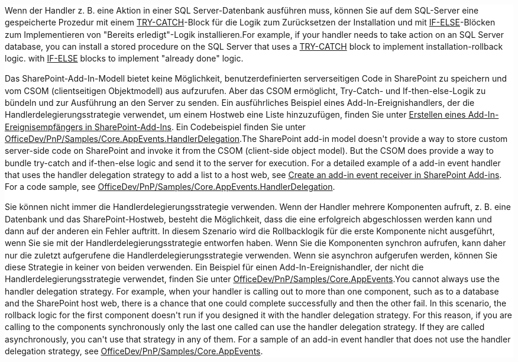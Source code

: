 <span data-ttu-id="6c9c8-p132">Wenn der Handler z. B. eine Aktion in einer SQL Server-Datenbank ausführen muss, können Sie auf dem SQL-Server eine gespeicherte Prozedur mit einem  [TRY-CATCH](http://msdn.microsoft.com/library/248df62a-7334-4bca-8262-235a28f4b07f%28Office.15%29.aspx)-Block für die Logik zum Zurücksetzen der Installation und mit  [IF-ELSE](http://msdn.microsoft.com/library/676c881f-dee1-417a-bc51-55da62398e81%28Office.15%29.aspx)-Blöcken zum Implementieren von "Bereits erledigt"-Logik installieren.</span><span class="sxs-lookup"><span data-stu-id="6c9c8-p132">For example, if your handler needs to take action on an SQL Server database, you can install a stored procedure on the SQL Server that uses a  [TRY-CATCH](http://msdn.microsoft.com/library/248df62a-7334-4bca-8262-235a28f4b07f%28Office.15%29.aspx) block to implement installation-rollback logic. with [IF-ELSE](http://msdn.microsoft.com/library/676c881f-dee1-417a-bc51-55da62398e81%28Office.15%29.aspx) blocks to implement "already done" logic.</span></span>
 

 
<span data-ttu-id="6c9c8-p133">Das SharePoint-Add-In-Modell bietet keine Möglichkeit, benutzerdefinierten serverseitigen Code in SharePoint zu speichern und vom CSOM (clientseitigen Objektmodell) aus aufzurufen. Aber das CSOM ermöglicht, Try-Catch- und If-then-else-Logik zu bündeln und zur Ausführung an den Server zu senden. Ein ausführliches Beispiel eines Add-In-Ereignishandlers, der die Handlerdelegierungsstrategie verwendet, um einem Hostweb eine Liste hinzuzufügen, finden Sie unter  [Erstellen eines Add-In-Ereignisempfängers in SharePoint-Add-Ins](create-an-add-in-event-receiver-in-sharepoint-add-ins.md). Ein Codebeispiel finden Sie unter  [OfficeDev/PnP/Samples/Core.AppEvents.HandlerDelegation](https://github.com/OfficeDev/PnP/tree/master/Samples/Core.AppEvents.HandlerDelegation.md).</span><span class="sxs-lookup"><span data-stu-id="6c9c8-p133">The SharePoint add-in model doesn't provide a way to store custom server-side code on SharePoint and invoke it from the CSOM (client-side object model). But the CSOM does provide a way to bundle try-catch and if-then-else logic and send it to the server for execution. For a detailed example of a add-in event handler that uses the handler delegation strategy to add a list to a host web, see  [Create an add-in event receiver in SharePoint Add-ins](create-an-add-in-event-receiver-in-sharepoint-add-ins.md). For a code sample, see  [OfficeDev/PnP/Samples/Core.AppEvents.HandlerDelegation](https://github.com/OfficeDev/PnP/tree/master/Samples/Core.AppEvents.HandlerDelegation.md).</span></span>
 

 
<span data-ttu-id="6c9c8-p134">Sie können nicht immer die Handlerdelegierungsstrategie verwenden. Wenn der Handler mehrere Komponenten aufruft, z. B. eine Datenbank und das SharePoint-Hostweb, besteht die Möglichkeit, dass die eine erfolgreich abgeschlossen werden kann und dann auf der anderen ein Fehler auftritt. In diesem Szenario wird die Rollbacklogik für die erste Komponente nicht ausgeführt, wenn Sie sie mit der Handlerdelegierungsstrategie entworfen haben. Wenn Sie die Komponenten synchron aufrufen, kann daher nur die zuletzt aufgerufene die Handlerdelegierungsstrategie verwenden. Wenn sie asynchron aufgerufen werden, können Sie diese Strategie in keiner von beiden verwenden. Ein Beispiel für einen Add-In-Ereignishandler, der nicht die Handlerdelegierungsstrategie verwendet, finden Sie unter  [OfficeDev/PnP/Samples/Core.AppEvents](https://github.com/OfficeDev/PnP/tree/master/Samples/Core.AppEvents).</span><span class="sxs-lookup"><span data-stu-id="6c9c8-p134">You cannot always use the handler delegation strategy. For example, when your handler is calling out to more than one component, such as to a database and the SharePoint host web, there is a chance that one could complete successfully and then the other fail. In this scenario, the rollback logic for the first component doesn't run if you designed it with the handler delegation strategy. For this reason, if you are calling to the components synchronously only the last one called can use the handler delegation strategy. If they are called asynchronously, you can't use that strategy in any of them. For a sample of an add-in event handler that does not use the handler delegation strategy, see  [OfficeDev/PnP/Samples/Core.AppEvents](https://github.com/OfficeDev/PnP/tree/master/Samples/Core.AppEvents).</span></span>
 

 